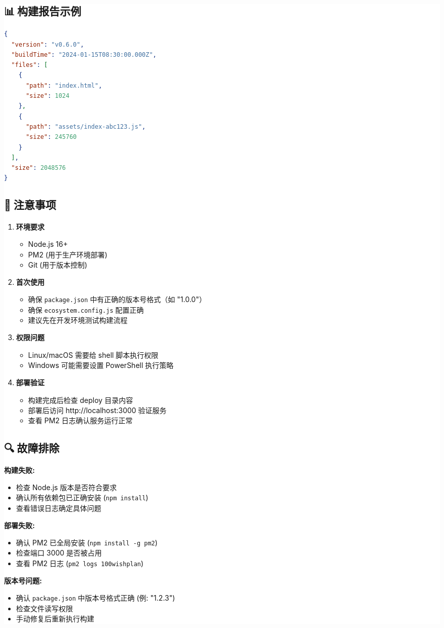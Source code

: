 ## 📊 构建报告示例

```json
{
  "version": "v0.6.0",
  "buildTime": "2024-01-15T08:30:00.000Z",
  "files": [
    {
      "path": "index.html",
      "size": 1024
    },
    {
      "path": "assets/index-abc123.js", 
      "size": 245760
    }
  ],
  "size": 2048576
}
```

## 🚨 注意事项

1. **环境要求**
   - Node.js 16+ 
   - PM2 (用于生产环境部署)
   - Git (用于版本控制)

2. **首次使用**
   - 确保 `package.json` 中有正确的版本号格式（如 "1.0.0"）
   - 确保 `ecosystem.config.js` 配置正确
   - 建议先在开发环境测试构建流程

3. **权限问题**
   - Linux/macOS 需要给 shell 脚本执行权限
   - Windows 可能需要设置 PowerShell 执行策略

4. **部署验证**
   - 构建完成后检查 deploy 目录内容
   - 部署后访问 http://localhost:3000 验证服务
   - 查看 PM2 日志确认服务运行正常

## 🔍 故障排除

**构建失败:**
- 检查 Node.js 版本是否符合要求
- 确认所有依赖包已正确安装 (`npm install`)
- 查看错误日志确定具体问题

**部署失败:**
- 确认 PM2 已全局安装 (`npm install -g pm2`)
- 检查端口 3000 是否被占用
- 查看 PM2 日志 (`pm2 logs 100wishplan`)

**版本号问题:**
- 确认 `package.json` 中版本号格式正确 (例: "1.2.3")
- 检查文件读写权限
- 手动修复后重新执行构建
